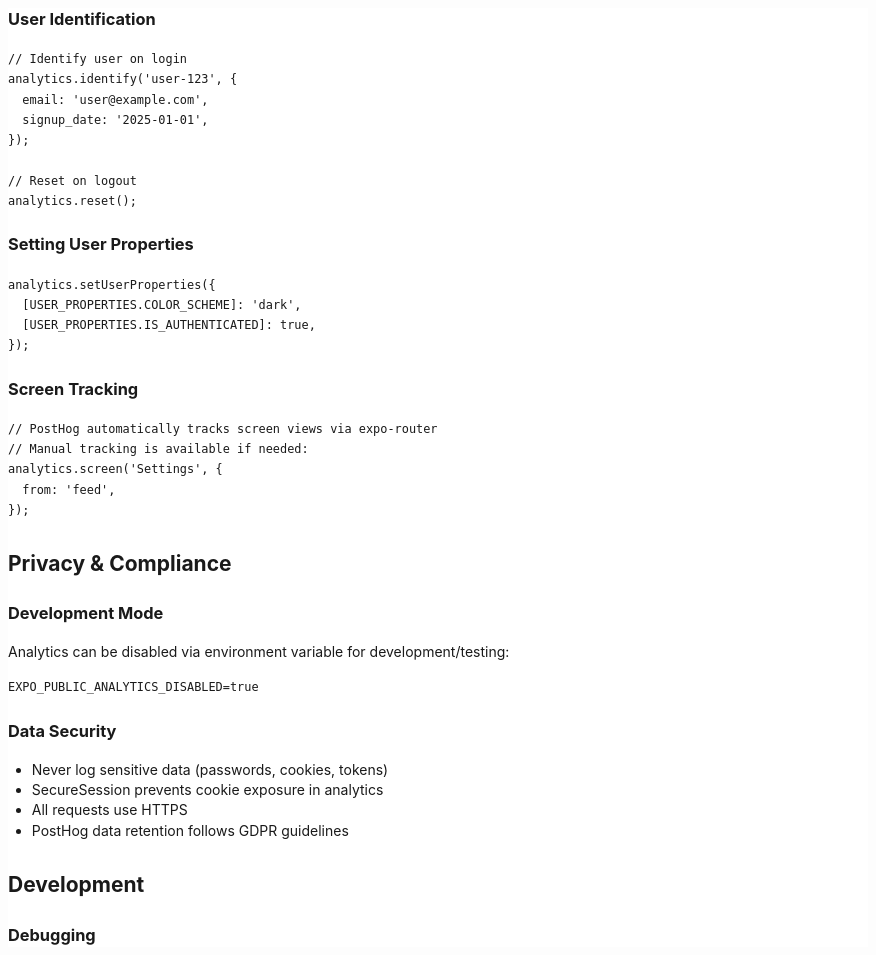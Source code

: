 ### User Identification

```tsx
// Identify user on login
analytics.identify('user-123', {
  email: 'user@example.com',
  signup_date: '2025-01-01',
});

// Reset on logout
analytics.reset();
```

### Setting User Properties

```tsx
analytics.setUserProperties({
  [USER_PROPERTIES.COLOR_SCHEME]: 'dark',
  [USER_PROPERTIES.IS_AUTHENTICATED]: true,
});
```

### Screen Tracking

```tsx
// PostHog automatically tracks screen views via expo-router
// Manual tracking is available if needed:
analytics.screen('Settings', {
  from: 'feed',
});
```

## Privacy & Compliance

### Development Mode

Analytics can be disabled via environment variable for development/testing:

```env
EXPO_PUBLIC_ANALYTICS_DISABLED=true
```

### Data Security

- Never log sensitive data (passwords, cookies, tokens)
- SecureSession prevents cookie exposure in analytics
- All requests use HTTPS
- PostHog data retention follows GDPR guidelines

## Development

### Debugging


  [EVENT_PROPERTIES.SEARCH_QUERY]: query,
  [EVENT_PROPERTIES.RESULTS_COUNT]: results.length,